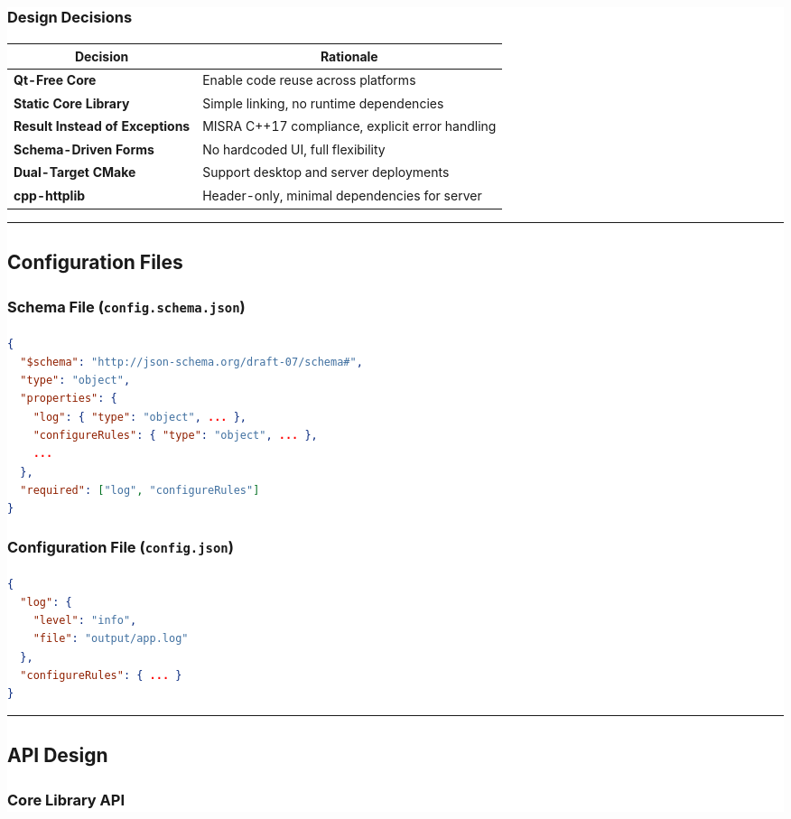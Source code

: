 ### Design Decisions

| Decision | Rationale |
|----------|-----------|
| **Qt-Free Core** | Enable code reuse across platforms |
| **Static Core Library** | Simple linking, no runtime dependencies |
| **Result<T> Instead of Exceptions** | MISRA C++17 compliance, explicit error handling |
| **Schema-Driven Forms** | No hardcoded UI, full flexibility |
| **Dual-Target CMake** | Support desktop and server deployments |
| **cpp-httplib** | Header-only, minimal dependencies for server |

---

## Configuration Files

### Schema File (`config.schema.json`)

```json
{
  "$schema": "http://json-schema.org/draft-07/schema#",
  "type": "object",
  "properties": {
    "log": { "type": "object", ... },
    "configureRules": { "type": "object", ... },
    ...
  },
  "required": ["log", "configureRules"]
}
```

### Configuration File (`config.json`)

```json
{
  "log": {
    "level": "info",
    "file": "output/app.log"
  },
  "configureRules": { ... }
}
```

---

## API Design

### Core Library API
